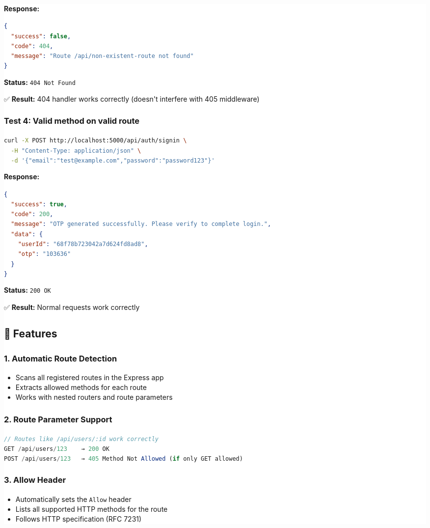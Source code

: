 **Response:**
```json
{
  "success": false,
  "code": 404,
  "message": "Route /api/non-existent-route not found"
}
```
**Status:** `404 Not Found`

✅ **Result:** 404 handler works correctly (doesn't interfere with 405 middleware)

### Test 4: Valid method on valid route
```bash
curl -X POST http://localhost:5000/api/auth/signin \
  -H "Content-Type: application/json" \
  -d '{"email":"test@example.com","password":"password123"}'
```

**Response:**
```json
{
  "success": true,
  "code": 200,
  "message": "OTP generated successfully. Please verify to complete login.",
  "data": {
    "userId": "68f78b723042a7d624fd8ad8",
    "otp": "103636"
  }
}
```
**Status:** `200 OK`

✅ **Result:** Normal requests work correctly

## 🎯 Features

### 1. **Automatic Route Detection**
- Scans all registered routes in the Express app
- Extracts allowed methods for each route
- Works with nested routers and route parameters

### 2. **Route Parameter Support**
```typescript
// Routes like /api/users/:id work correctly
GET /api/users/123    → 200 OK
POST /api/users/123   → 405 Method Not Allowed (if only GET allowed)
```

### 3. **Allow Header**
- Automatically sets the `Allow` header
- Lists all supported HTTP methods for the route
- Follows HTTP specification (RFC 7231)
